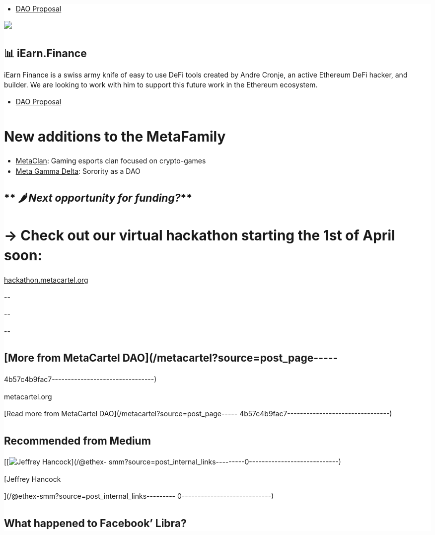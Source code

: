   * [DAO Proposal](https://forum.metacartel.org/t/moloch-v2-lightweight-onboarder/482)

![](https://miro.medium.com/max/1400/1*lt53rmORU5J6GTq0l9LBKA.png)

## 📊 iEarn.Finance

iEarn Finance is a swiss army knife of easy to use DeFi tools created by Andre
Cronje, an active Ethereum DeFi hacker, and builder. We are looking to work
with him to support this future work in the Ethereum ecosystem.

  * [DAO Proposal](https://forum.metacartel.org/t/dao-proposal-iearn-finance/428)

# New additions to the MetaFamily

  * [MetaClan](https://twitter.com/MetaClanDAO): Gaming esports clan focused on crypto-games
  * [Meta Gamma Delta](https://twitter.com/metagammadelta): Sorority as a DAO

##  ** _🌶 Next opportunity for funding?_**

# -> Check out our virtual hackathon starting the 1st of April soon:
[hackathon.metacartel.org](https://hackathon.metacartel.org/)

\--

\--

\--

## [More from MetaCartel DAO](/metacartel?source=post_page-----
4b57c4b9fac7--------------------------------)

metacartel.org

[Read more from MetaCartel DAO](/metacartel?source=post_page-----
4b57c4b9fac7--------------------------------)

## Recommended from Medium

[[![Jeffrey
Hancock](https://miro.medium.com/fit/c/40/40/2*D0Y63WQpYPBibD9FhaJOiA.png)](/@ethex-
smm?source=post_internal_links---------0----------------------------)

[Jeffrey Hancock

](/@ethex-smm?source=post_internal_links---------
0----------------------------)

## What happened to Facebook’ Libra?
